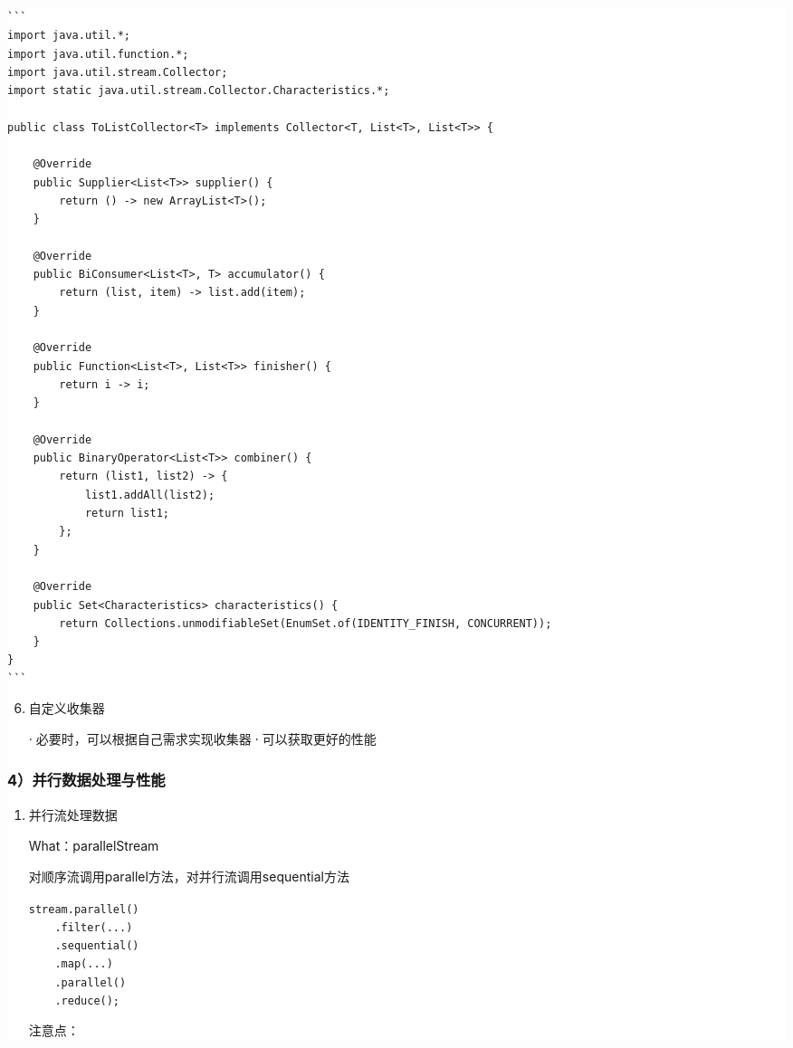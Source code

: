     ```
    import java.util.*;
    import java.util.function.*;
    import java.util.stream.Collector;
    import static java.util.stream.Collector.Characteristics.*;
    
    public class ToListCollector<T> implements Collector<T, List<T>, List<T>> {
    
        @Override
        public Supplier<List<T>> supplier() {
            return () -> new ArrayList<T>();
        }
    
        @Override
        public BiConsumer<List<T>, T> accumulator() {
            return (list, item) -> list.add(item);
        }
    
        @Override
        public Function<List<T>, List<T>> finisher() {
            return i -> i;
        }
    
        @Override
        public BinaryOperator<List<T>> combiner() {
            return (list1, list2) -> {
                list1.addAll(list2);
                return list1;
            };
        }
    
        @Override
        public Set<Characteristics> characteristics() {
            return Collections.unmodifiableSet(EnumSet.of(IDENTITY_FINISH, CONCURRENT));
        }
    }
    ```
6. 自定义收集器

    · 必要时，可以根据自己需求实现收集器
    · 可以获取更好的性能

### 4）并行数据处理与性能

1. 并行流处理数据

    What：parallelStream
    
    对顺序流调用parallel方法，对并行流调用sequential方法
    ```
    stream.parallel() 
        .filter(...) 
        .sequential() 
        .map(...) 
        .parallel() 
        .reduce(); 
    ```
    注意点：
